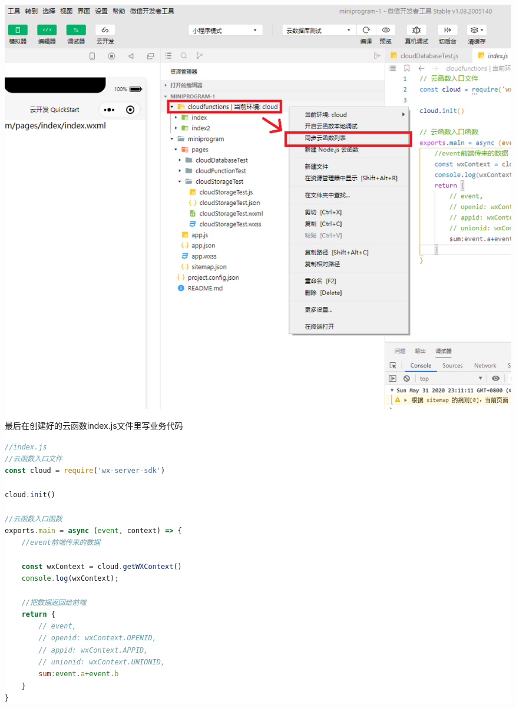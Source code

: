 ![](./image/chuangjian2.png)

最后在创建好的云函数index.js文件里写业务代码

```javascript
//index.js
//云函数入口文件
const cloud = require('wx-server-sdk')

cloud.init()

//云函数入口函数
exports.main = async (event, context) => {
    //event前端传来的数据

    const wxContext = cloud.getWXContext()
    console.log(wxContext);
    
    //把数据返回给前端
    return {
        // event,
        // openid: wxContext.OPENID,
        // appid: wxContext.APPID,
        // unionid: wxContext.UNIONID,
        sum:event.a+event.b
    }
}
```
